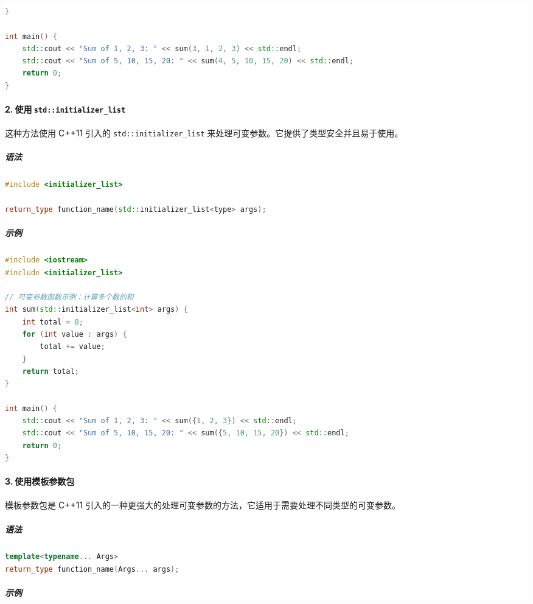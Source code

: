 ```cpp
}

int main() {
    std::cout << "Sum of 1, 2, 3: " << sum(3, 1, 2, 3) << std::endl;
    std::cout << "Sum of 5, 10, 15, 20: " << sum(4, 5, 10, 15, 20) << std::endl;
    return 0;
}
```

#### 2. 使用 `std::initializer_list`

这种方法使用 C++11 引入的 `std::initializer_list` 来处理可变参数。它提供了类型安全并且易于使用。

##### 语法

```cpp
#include <initializer_list>

return_type function_name(std::initializer_list<type> args);
```

##### 示例

```cpp
#include <iostream>
#include <initializer_list>

// 可变参数函数示例：计算多个数的和
int sum(std::initializer_list<int> args) {
    int total = 0;
    for (int value : args) {
        total += value;
    }
    return total;
}

int main() {
    std::cout << "Sum of 1, 2, 3: " << sum({1, 2, 3}) << std::endl;
    std::cout << "Sum of 5, 10, 15, 20: " << sum({5, 10, 15, 20}) << std::endl;
    return 0;
}
```

#### 3. 使用模板参数包

模板参数包是 C++11 引入的一种更强大的处理可变参数的方法，它适用于需要处理不同类型的可变参数。

##### 语法

```cpp
template<typename... Args>
return_type function_name(Args... args);
```

##### 示例
